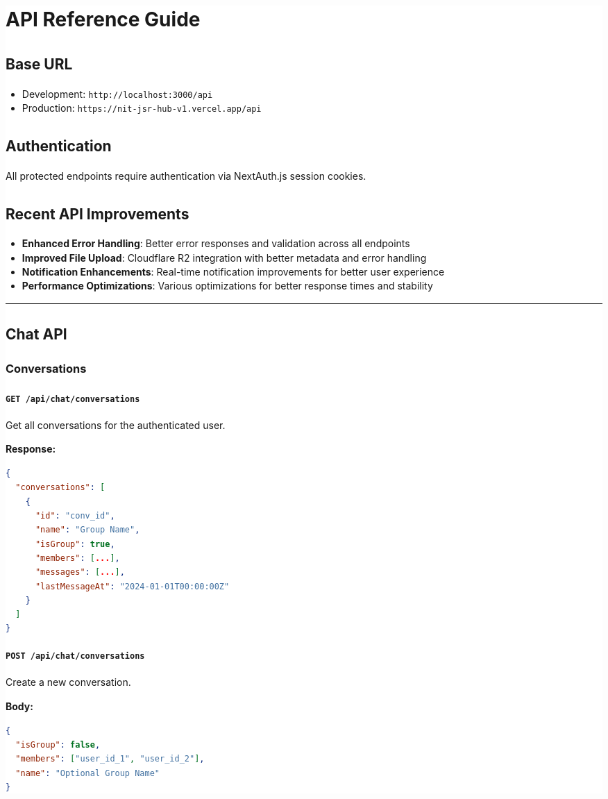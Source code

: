 # API Reference Guide

## Base URL
- Development: `http://localhost:3000/api`
- Production: `https://nit-jsr-hub-v1.vercel.app/api`

## Authentication
All protected endpoints require authentication via NextAuth.js session cookies.

## Recent API Improvements
- **Enhanced Error Handling**: Better error responses and validation across all endpoints
- **Improved File Upload**: Cloudflare R2 integration with better metadata and error handling
- **Notification Enhancements**: Real-time notification improvements for better user experience
- **Performance Optimizations**: Various optimizations for better response times and stability

---

## Chat API

### Conversations

#### `GET /api/chat/conversations`
Get all conversations for the authenticated user.

**Response:**
```json
{
  "conversations": [
    {
      "id": "conv_id",
      "name": "Group Name",
      "isGroup": true,
      "members": [...],
      "messages": [...],
      "lastMessageAt": "2024-01-01T00:00:00Z"
    }
  ]
}
```

#### `POST /api/chat/conversations`
Create a new conversation.

**Body:**
```json
{
  "isGroup": false,
  "members": ["user_id_1", "user_id_2"],
  "name": "Optional Group Name"
}
```
